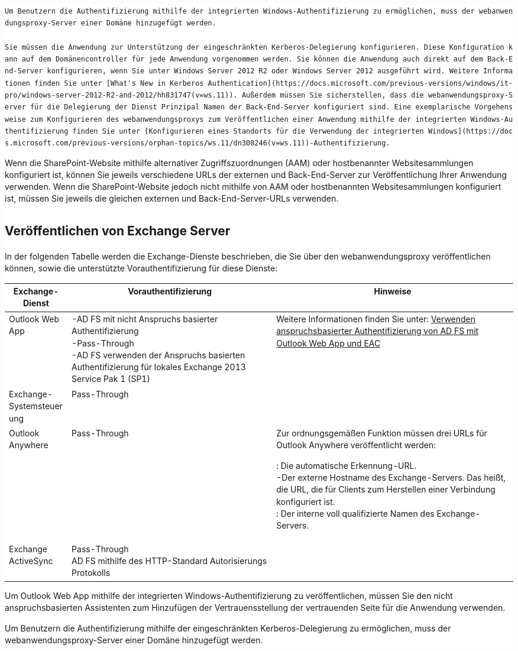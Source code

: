     Um Benutzern die Authentifizierung mithilfe der integrierten Windows-Authentifizierung zu ermöglichen, muss der webanwendungsproxy-Server einer Domäne hinzugefügt werden.

    Sie müssen die Anwendung zur Unterstützung der eingeschränkten Kerberos-Delegierung konfigurieren. Diese Konfiguration kann auf dem Domänencontroller für jede Anwendung vorgenommen werden. Sie können die Anwendung auch direkt auf dem Back-End-Server konfigurieren, wenn Sie unter Windows Server 2012 R2 oder Windows Server 2012 ausgeführt wird. Weitere Informationen finden Sie unter [What's New in Kerberos Authentication](https://docs.microsoft.com/previous-versions/windows/it-pro/windows-server-2012-R2-and-2012/hh831747(v=ws.11)). Außerdem müssen Sie sicherstellen, dass die webanwendungsproxy-Server für die Delegierung der Dienst Prinzipal Namen der Back-End-Server konfiguriert sind. Eine exemplarische Vorgehensweise zum Konfigurieren des webanwendungsproxys zum Veröffentlichen einer Anwendung mithilfe der integrierten Windows-Authentifizierung finden Sie unter [Konfigurieren eines Standorts für die Verwendung der integrierten Windows](https://docs.microsoft.com/previous-versions/orphan-topics/ws.11/dn308246(v=ws.11))-Authentifizierung.

Wenn die SharePoint-Website mithilfe alternativer Zugriffszuordnungen (AAM) oder hostbenannter Websitesammlungen konfiguriert ist, können Sie jeweils verschiedene URLs der externen und Back-End-Server zur Veröffentlichung Ihrer Anwendung verwenden. Wenn die SharePoint-Website jedoch nicht mithilfe von AAM oder hostbenannten Websitesammlungen konfiguriert ist, müssen Sie jeweils die gleichen externen und Back-End-Server-URLs verwenden.

## <a name="publish-exchange-server"></a><a name="BKMK_6.2"></a>Veröffentlichen von Exchange Server
In der folgenden Tabelle werden die Exchange-Dienste beschrieben, die Sie über den webanwendungsproxy veröffentlichen können, sowie die unterstützte Vorauthentifizierung für diese Dienste:


|    Exchange-Dienst    |                                                                            Vorauthentifizierung                                                                            |                                                                                                                                       Hinweise                                                                                                                                        |
|------------------------|--------------------------------------------------------------------------------------------------------------------------------------------------------------------------|------------------------------------------------------------------------------------------------------------------------------------------------------------------------------------------------------------------------------------------------------------------------------------|
|    Outlook Web App     | -AD FS mit nicht Anspruchs basierter Authentifizierung<br />-Pass-Through<br />-AD FS verwenden der Anspruchs basierten Authentifizierung für lokales Exchange 2013 Service Pak 1 (SP1) |                                                                  Weitere Informationen finden Sie unter: [Verwenden anspruchsbasierter Authentifizierung von AD FS mit Outlook Web App und EAC](https://go.microsoft.com/fwlink/?LinkId=393723)                                                                  |
| Exchange-Systemsteuerung |                                                                               Pass-Through                                                                               |                                                                                                                                                                                                                                                                                    |
|    Outlook Anywhere    |                                                                               Pass-Through                                                                               | Zur ordnungsgemäßen Funktion müssen drei URLs für Outlook Anywhere veröffentlicht werden:<p>: Die automatische Erkennung-URL.<br />-Der externe Hostname des Exchange-Servers. Das heißt, die URL, die für Clients zum Herstellen einer Verbindung konfiguriert ist.<br />: Der interne voll qualifizierte Namen des Exchange-Servers. |
|  Exchange ActiveSync   |                                                     Pass-Through<br/> AD FS mithilfe des HTTP-Standard Autorisierungs Protokolls                                                      |                                                                                                                                                                                                                                                                                    |

Um Outlook Web App mithilfe der integrierten Windows-Authentifizierung zu veröffentlichen, müssen Sie den nicht anspruchsbasierten Assistenten zum Hinzufügen der Vertrauensstellung der vertrauenden Seite für die Anwendung verwenden.

Um Benutzern die Authentifizierung mithilfe der eingeschränkten Kerberos-Delegierung zu ermöglichen, muss der webanwendungsproxy-Server einer Domäne hinzugefügt werden.
